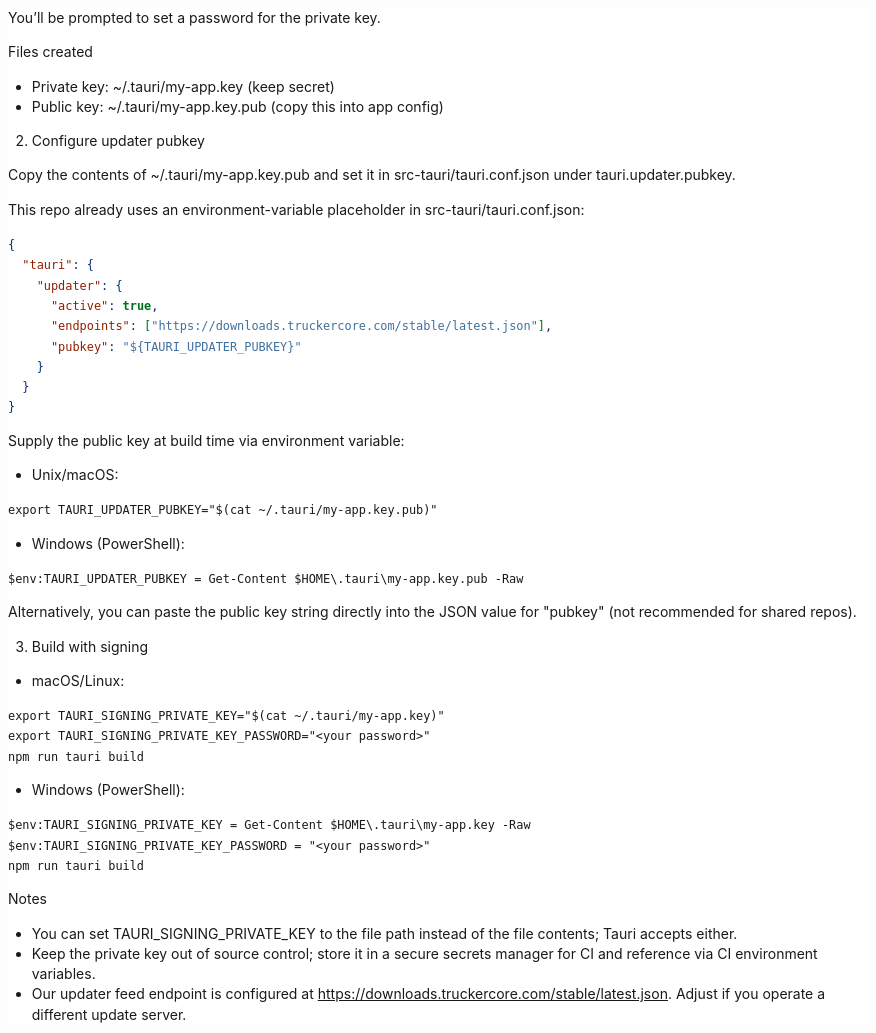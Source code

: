 You’ll be prompted to set a password for the private key.

Files created
- Private key: ~/.tauri/my-app.key (keep secret)
- Public key: ~/.tauri/my-app.key.pub (copy this into app config)

2) Configure updater pubkey

Copy the contents of ~/.tauri/my-app.key.pub and set it in src-tauri/tauri.conf.json under tauri.updater.pubkey.

This repo already uses an environment-variable placeholder in src-tauri/tauri.conf.json:

```json
{
  "tauri": {
    "updater": {
      "active": true,
      "endpoints": ["https://downloads.truckercore.com/stable/latest.json"],
      "pubkey": "${TAURI_UPDATER_PUBKEY}"
    }
  }
}
```

Supply the public key at build time via environment variable:
- Unix/macOS:

```
export TAURI_UPDATER_PUBKEY="$(cat ~/.tauri/my-app.key.pub)"
```

- Windows (PowerShell):

```
$env:TAURI_UPDATER_PUBKEY = Get-Content $HOME\.tauri\my-app.key.pub -Raw
```

Alternatively, you can paste the public key string directly into the JSON value for "pubkey" (not recommended for shared repos).

3) Build with signing

- macOS/Linux:

```
export TAURI_SIGNING_PRIVATE_KEY="$(cat ~/.tauri/my-app.key)"
export TAURI_SIGNING_PRIVATE_KEY_PASSWORD="<your password>"
npm run tauri build
```

- Windows (PowerShell):

```
$env:TAURI_SIGNING_PRIVATE_KEY = Get-Content $HOME\.tauri\my-app.key -Raw
$env:TAURI_SIGNING_PRIVATE_KEY_PASSWORD = "<your password>"
npm run tauri build
```

Notes
- You can set TAURI_SIGNING_PRIVATE_KEY to the file path instead of the file contents; Tauri accepts either.
- Keep the private key out of source control; store it in a secure secrets manager for CI and reference via CI environment variables.
- Our updater feed endpoint is configured at https://downloads.truckercore.com/stable/latest.json. Adjust if you operate a different update server.
